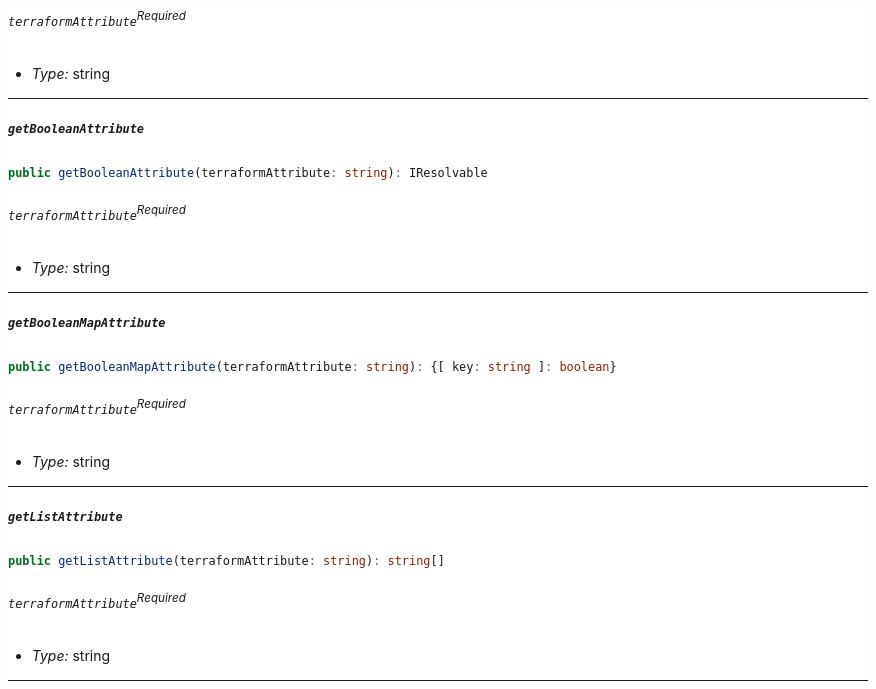 ###### `terraformAttribute`<sup>Required</sup> <a name="terraformAttribute" id="rhizo-co-terraform-provider-oci.limitsQuota.LimitsQuotaTimeoutsOutputReference.getAnyMapAttribute.parameter.terraformAttribute"></a>

- *Type:* string

---

##### `getBooleanAttribute` <a name="getBooleanAttribute" id="rhizo-co-terraform-provider-oci.limitsQuota.LimitsQuotaTimeoutsOutputReference.getBooleanAttribute"></a>

```typescript
public getBooleanAttribute(terraformAttribute: string): IResolvable
```

###### `terraformAttribute`<sup>Required</sup> <a name="terraformAttribute" id="rhizo-co-terraform-provider-oci.limitsQuota.LimitsQuotaTimeoutsOutputReference.getBooleanAttribute.parameter.terraformAttribute"></a>

- *Type:* string

---

##### `getBooleanMapAttribute` <a name="getBooleanMapAttribute" id="rhizo-co-terraform-provider-oci.limitsQuota.LimitsQuotaTimeoutsOutputReference.getBooleanMapAttribute"></a>

```typescript
public getBooleanMapAttribute(terraformAttribute: string): {[ key: string ]: boolean}
```

###### `terraformAttribute`<sup>Required</sup> <a name="terraformAttribute" id="rhizo-co-terraform-provider-oci.limitsQuota.LimitsQuotaTimeoutsOutputReference.getBooleanMapAttribute.parameter.terraformAttribute"></a>

- *Type:* string

---

##### `getListAttribute` <a name="getListAttribute" id="rhizo-co-terraform-provider-oci.limitsQuota.LimitsQuotaTimeoutsOutputReference.getListAttribute"></a>

```typescript
public getListAttribute(terraformAttribute: string): string[]
```

###### `terraformAttribute`<sup>Required</sup> <a name="terraformAttribute" id="rhizo-co-terraform-provider-oci.limitsQuota.LimitsQuotaTimeoutsOutputReference.getListAttribute.parameter.terraformAttribute"></a>

- *Type:* string

---